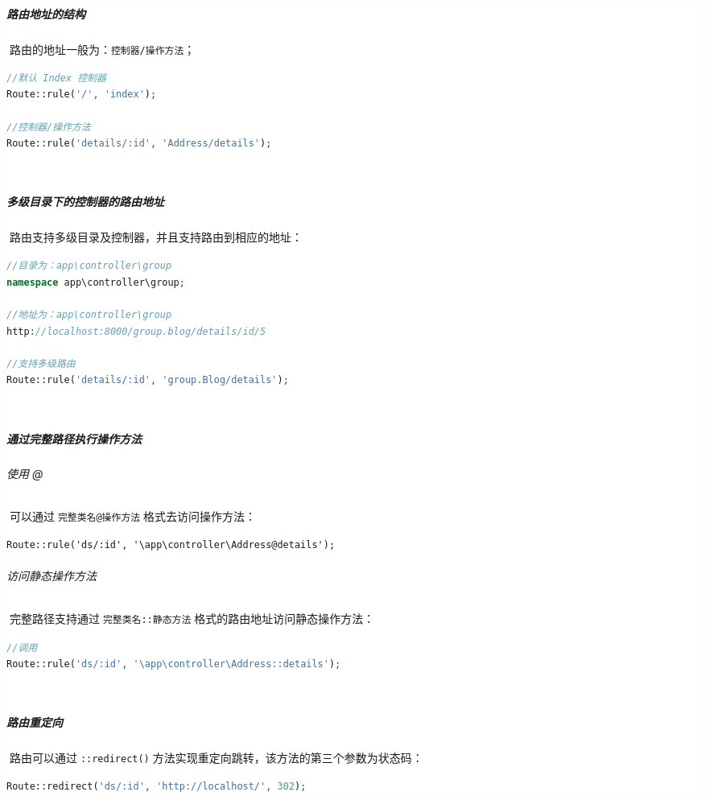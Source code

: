 ##### 路由地址的结构

​	路由的地址一般为：`控制器/操作方法`；

```php
//默认 Index 控制器
Route::rule('/', 'index');

//控制器/操作方法
Route::rule('details/:id', 'Address/details');
```

<br/>

##### 多级目录下的控制器的路由地址

​	路由支持多级目录及控制器，并且支持路由到相应的地址：

```php
//目录为：app\controller\group
namespace app\controller\group;

//地址为：app\controller\group
http://localhost:8000/group.blog/details/id/5

//支持多级路由
Route::rule('details/:id', 'group.Blog/details');
```

<br/>

##### 通过完整路径执行操作方法

###### 使用 @ 

​	可以通过 `完整类名@操作方法` 格式去访问操作方法：

```
Route::rule('ds/:id', '\app\controller\Address@details');
```

###### 访问静态操作方法

​	完整路径支持通过 `完整类名::静态方法` 格式的路由地址访问静态操作方法：

```php
//调用
Route::rule('ds/:id', '\app\controller\Address::details');
```

<br/>

##### 路由重定向

​	路由可以通过 `::redirect()` 方法实现重定向跳转，该方法的第三个参数为状态码：

```php
Route::redirect('ds/:id', 'http://localhost/', 302);
```
